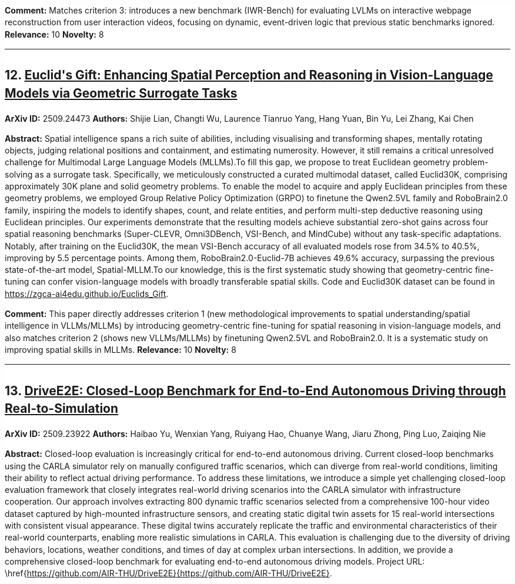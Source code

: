 **Comment:** Matches criterion 3: introduces a new benchmark (IWR-Bench) for evaluating LVLMs on interactive webpage reconstruction from user interaction videos, focusing on dynamic, event-driven logic that previous static benchmarks ignored.
**Relevance:** 10
**Novelty:** 8

---

## 12. [Euclid's Gift: Enhancing Spatial Perception and Reasoning in Vision-Language Models via Geometric Surrogate Tasks](https://arxiv.org/abs/2509.24473) <a id="link12"></a>
**ArXiv ID:** 2509.24473
**Authors:** Shijie Lian, Changti Wu, Laurence Tianruo Yang, Hang Yuan, Bin Yu, Lei Zhang, Kai Chen

**Abstract:**  Spatial intelligence spans a rich suite of abilities, including visualising and transforming shapes, mentally rotating objects, judging relational positions and containment, and estimating numerosity. However, it still remains a critical unresolved challenge for Multimodal Large Language Models (MLLMs).To fill this gap, we propose to treat Euclidean geometry problem-solving as a surrogate task. Specifically, we meticulously constructed a curated multimodal dataset, called Euclid30K, comprising approximately 30K plane and solid geometry problems. To enable the model to acquire and apply Euclidean principles from these geometry problems, we employed Group Relative Policy Optimization (GRPO) to finetune the Qwen2.5VL family and RoboBrain2.0 family, inspiring the models to identify shapes, count, and relate entities, and perform multi-step deductive reasoning using Euclidean principles. Our experiments demonstrate that the resulting models achieve substantial zero-shot gains across four spatial reasoning benchmarks (Super-CLEVR, Omni3DBench, VSI-Bench, and MindCube) without any task-specific adaptations. Notably, after training on the Euclid30K, the mean VSI-Bench accuracy of all evaluated models rose from 34.5% to 40.5%, improving by 5.5 percentage points. Among them, RoboBrain2.0-Euclid-7B achieves 49.6\% accuracy, surpassing the previous state-of-the-art model, Spatial-MLLM.To our knowledge, this is the first systematic study showing that geometry-centric fine-tuning can confer vision-language models with broadly transferable spatial skills. Code and Euclid30K dataset can be found in https://zgca-ai4edu.github.io/Euclids_Gift.

**Comment:** This paper directly addresses criterion 1 (new methodological improvements to spatial understanding/spatial intelligence in VLLMs/MLLMs) by introducing geometry-centric fine-tuning for spatial reasoning in vision-language models, and also matches criterion 2 (shows new VLLMs/MLLMs) by finetuning Qwen2.5VL and RoboBrain2.0. It is a systematic study on improving spatial skills in MLLMs.
**Relevance:** 10
**Novelty:** 8

---

## 13. [DriveE2E: Closed-Loop Benchmark for End-to-End Autonomous Driving through Real-to-Simulation](https://arxiv.org/abs/2509.23922) <a id="link13"></a>
**ArXiv ID:** 2509.23922
**Authors:** Haibao Yu, Wenxian Yang, Ruiyang Hao, Chuanye Wang, Jiaru Zhong, Ping Luo, Zaiqing Nie

**Abstract:**  Closed-loop evaluation is increasingly critical for end-to-end autonomous driving. Current closed-loop benchmarks using the CARLA simulator rely on manually configured traffic scenarios, which can diverge from real-world conditions, limiting their ability to reflect actual driving performance. To address these limitations, we introduce a simple yet challenging closed-loop evaluation framework that closely integrates real-world driving scenarios into the CARLA simulator with infrastructure cooperation. Our approach involves extracting 800 dynamic traffic scenarios selected from a comprehensive 100-hour video dataset captured by high-mounted infrastructure sensors, and creating static digital twin assets for 15 real-world intersections with consistent visual appearance. These digital twins accurately replicate the traffic and environmental characteristics of their real-world counterparts, enabling more realistic simulations in CARLA. This evaluation is challenging due to the diversity of driving behaviors, locations, weather conditions, and times of day at complex urban intersections. In addition, we provide a comprehensive closed-loop benchmark for evaluating end-to-end autonomous driving models. Project URL: \href{https://github.com/AIR-THU/DriveE2E}{https://github.com/AIR-THU/DriveE2E}.
